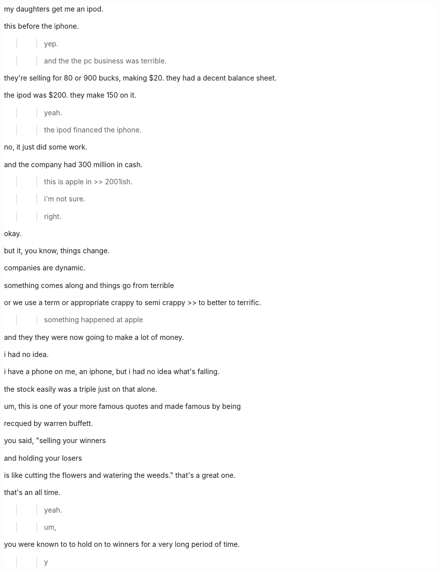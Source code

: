  my daughters get me an ipod.

 this before the iphone.

 >> yep.

 >> and the the pc business was terrible.

 they're selling for 80 or 900 bucks, making $20. they had a decent balance sheet.

 the ipod was $200. they make 150 on it.

 >> yeah.

 >> the ipod financed the iphone.

 no, it just did some work.

 and the company had 300 million in cash.

 >> this is apple in >> 2001ish.

 >> i'm not sure.

 >> right.

 okay.

 but it, you know, things change.

 companies are dynamic.

 something comes along and things go from terrible

 or we use a term or appropriate crappy to semi crappy >> to better to terrific.

 >> something happened at apple

 and they they were now going to make a lot of money.

 i had no idea.

 i have a phone on me, an iphone, but i had no idea what's falling.

 the stock easily was a triple just on that alone.

 um, this is one of your more famous quotes and made famous by being

 recqued by warren buffett.

 you said, "selling your winners

 and holding your losers

 is like cutting the flowers and watering the weeds." that's a great one.

 that's an all time.

 >> yeah.

 >> um,

 you were known to to hold on to winners for a very long period of time.

 >> y
